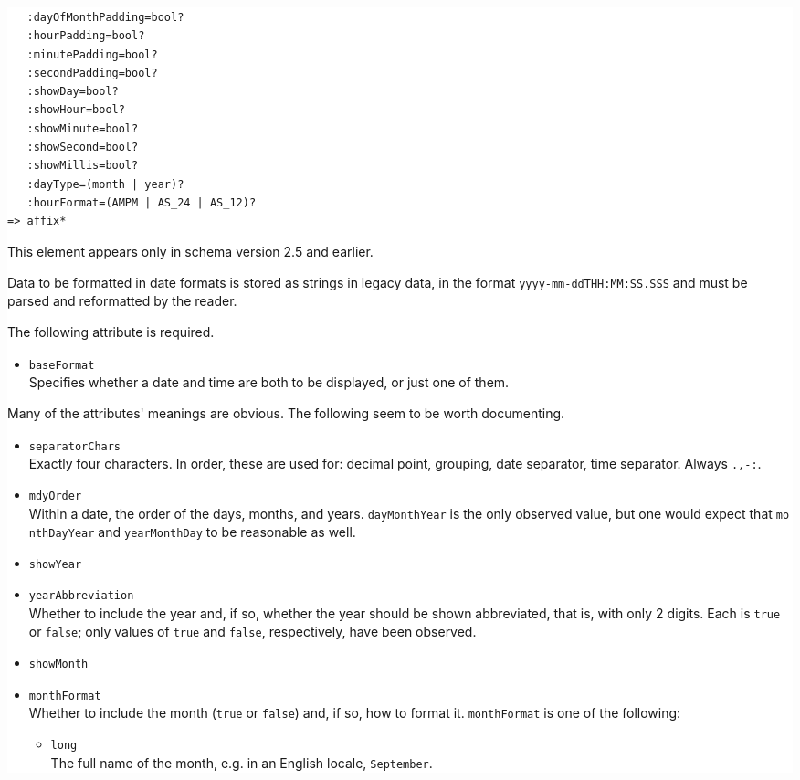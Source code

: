 ```
   :dayOfMonthPadding=bool?
   :hourPadding=bool?
   :minutePadding=bool?
   :secondPadding=bool?
   :showDay=bool?
   :showHour=bool?
   :showMinute=bool?
   :showSecond=bool?
   :showMillis=bool?
   :dayType=(month | year)?
   :hourFormat=(AMPM | AS_24 | AS_12)?
=> affix*
```

This element appears only in [schema
version](#the-visualization-eleemnt) 2.5 and earlier.

Data to be formatted in date formats is stored as strings in legacy
data, in the format `yyyy-mm-ddTHH:MM:SS.SSS` and must be parsed and
reformatted by the reader.

The following attribute is required.

* `baseFormat`  
  Specifies whether a date and time are both to be displayed, or just
  one of them.

Many of the attributes' meanings are obvious.  The following seem to
be worth documenting.

* `separatorChars`  
  Exactly four characters.  In order, these are used for: decimal
  point, grouping, date separator, time separator.  Always `.,-:`.

* `mdyOrder`  
  Within a date, the order of the days, months, and years.
  `dayMonthYear` is the only observed value, but one would expect
  that `monthDayYear` and `yearMonthDay` to be reasonable as well.

* `showYear`  
* `yearAbbreviation`  
  Whether to include the year and, if so, whether the year should be
  shown abbreviated, that is, with only 2 digits.  Each is `true` or
  `false`; only values of `true` and `false`, respectively, have been
  observed.

* `showMonth`  
* `monthFormat`  
  Whether to include the month (`true` or `false`) and, if so, how to
  format it.  `monthFormat` is one of the following:

  - `long`  
    The full name of the month, e.g. in an English locale,
    `September`.
